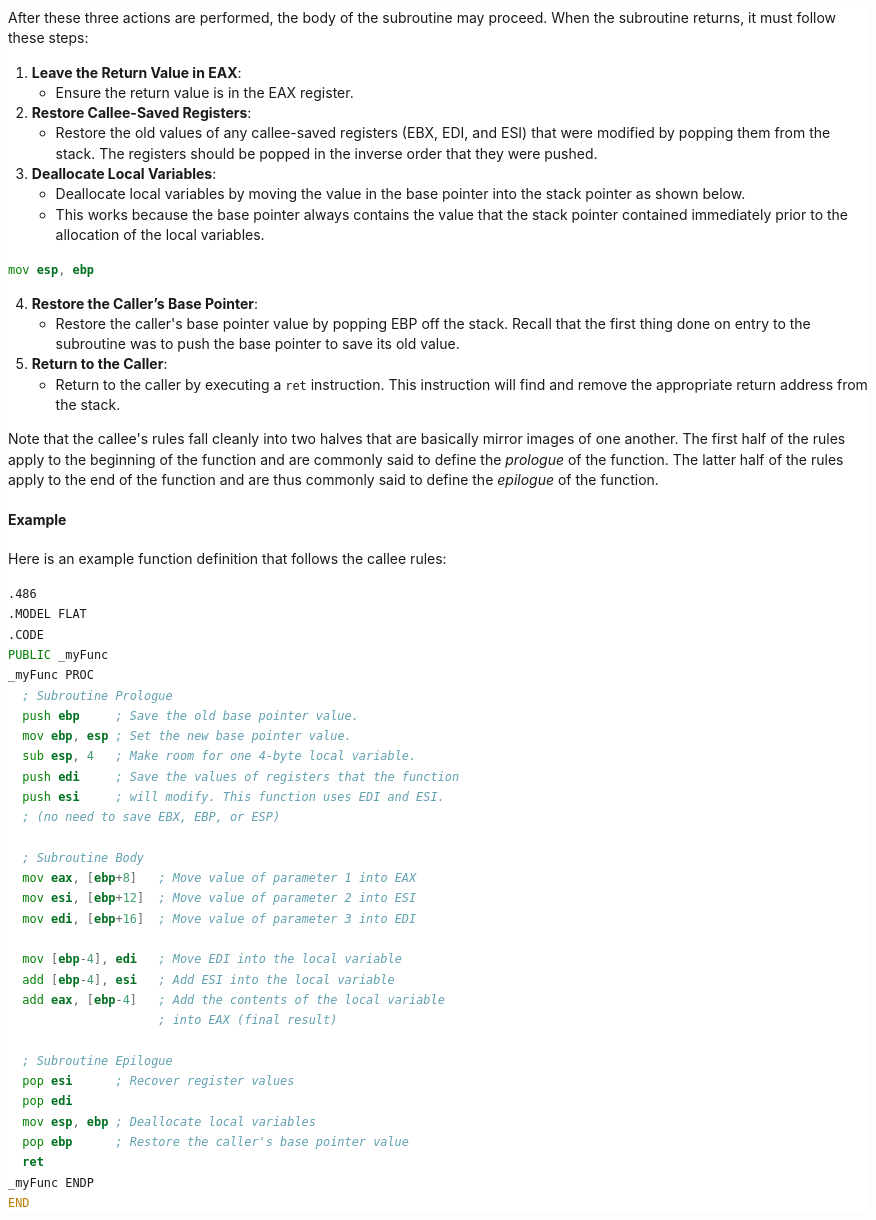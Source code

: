 After these three actions are performed, the body of the subroutine may proceed. When the subroutine returns, it must follow these steps:

1. **Leave the Return Value in EAX**:
    - Ensure the return value is in the EAX register.
2. **Restore Callee-Saved Registers**:
    - Restore the old values of any callee-saved registers (EBX, EDI, and ESI) that were modified by popping them from the stack. The registers should be popped in the inverse order that they were pushed.
3. **Deallocate Local Variables**:
    - Deallocate local variables by moving the value in the base pointer into the stack pointer as shown below. 
    - This works because the base pointer always contains the value that the stack pointer contained immediately prior to the allocation of the local variables.
```asm
mov esp, ebp
```
4. **Restore the Caller’s Base Pointer**:
    - Restore the caller's base pointer value by popping EBP off the stack. Recall that the first thing done on entry to the subroutine was to push the base pointer to save its old value.
5. **Return to the Caller**:
    - Return to the caller by executing a `ret` instruction. This instruction will find and remove the appropriate return address from the stack.

Note that the callee's rules fall cleanly into two halves that are basically mirror images of one another. The first half of the rules apply to the beginning of the function and are commonly said to define the *prologue* of the function. The latter half of the rules apply to the end of the function and are thus commonly said to define the *epilogue* of the function.

#### Example

Here is an example function definition that follows the callee rules:

```asm
.486
.MODEL FLAT
.CODE
PUBLIC _myFunc
_myFunc PROC
  ; Subroutine Prologue
  push ebp     ; Save the old base pointer value.
  mov ebp, esp ; Set the new base pointer value.
  sub esp, 4   ; Make room for one 4-byte local variable.
  push edi     ; Save the values of registers that the function
  push esi     ; will modify. This function uses EDI and ESI.
  ; (no need to save EBX, EBP, or ESP)

  ; Subroutine Body
  mov eax, [ebp+8]   ; Move value of parameter 1 into EAX
  mov esi, [ebp+12]  ; Move value of parameter 2 into ESI
  mov edi, [ebp+16]  ; Move value of parameter 3 into EDI

  mov [ebp-4], edi   ; Move EDI into the local variable
  add [ebp-4], esi   ; Add ESI into the local variable
  add eax, [ebp-4]   ; Add the contents of the local variable
                     ; into EAX (final result)

  ; Subroutine Epilogue 
  pop esi      ; Recover register values
  pop edi
  mov esp, ebp ; Deallocate local variables
  pop ebp      ; Restore the caller's base pointer value
  ret
_myFunc ENDP
END
```
